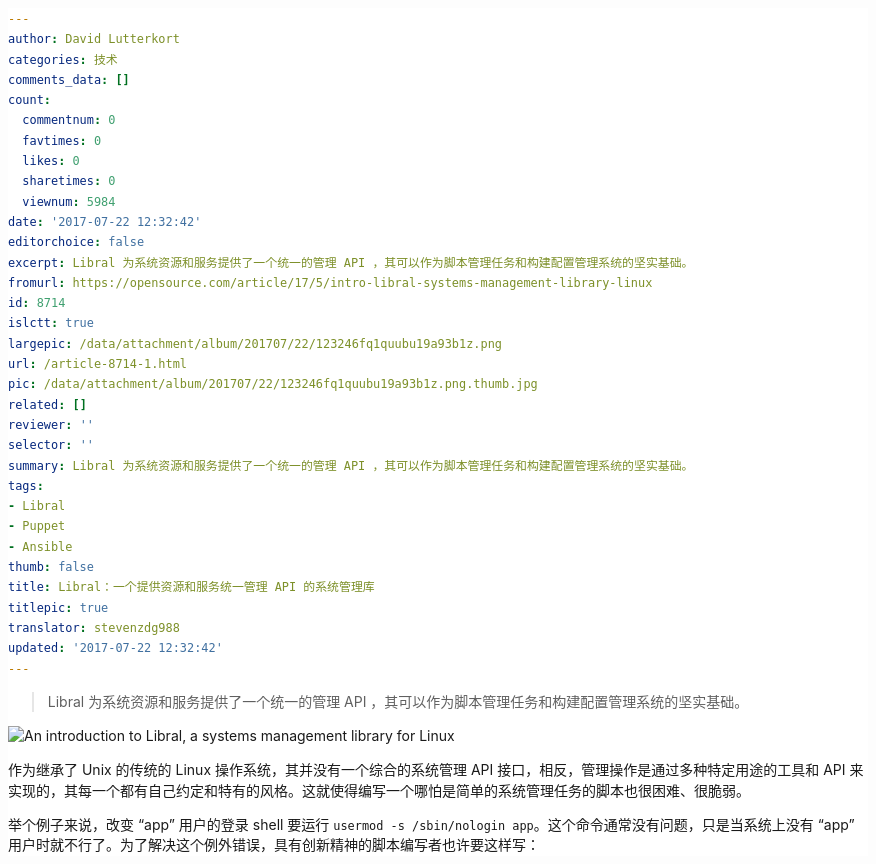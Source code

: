```yaml
---
author: David Lutterkort
categories: 技术
comments_data: []
count:
  commentnum: 0
  favtimes: 0
  likes: 0
  sharetimes: 0
  viewnum: 5984
date: '2017-07-22 12:32:42'
editorchoice: false
excerpt: Libral 为系统资源和服务提供了一个统一的管理 API ，其可以作为脚本管理任务和构建配置管理系统的坚实基础。
fromurl: https://opensource.com/article/17/5/intro-libral-systems-management-library-linux
id: 8714
islctt: true
largepic: /data/attachment/album/201707/22/123246fq1quubu19a93b1z.png
url: /article-8714-1.html
pic: /data/attachment/album/201707/22/123246fq1quubu19a93b1z.png.thumb.jpg
related: []
reviewer: ''
selector: ''
summary: Libral 为系统资源和服务提供了一个统一的管理 API ，其可以作为脚本管理任务和构建配置管理系统的坚实基础。
tags:
- Libral
- Puppet
- Ansible
thumb: false
title: Libral：一个提供资源和服务统一管理 API 的系统管理库
titlepic: true
translator: stevenzdg988
updated: '2017-07-22 12:32:42'
---
```



> 
> Libral 为系统资源和服务提供了一个统一的管理 API ，其可以作为脚本管理任务和构建配置管理系统的坚实基础。
> 
> 
> 


![An introduction to Libral, a systems management library for Linux](/data/attachment/album/201707/22/123246fq1quubu19a93b1z.png "An introduction to Libral, a systems management library for Linux")


作为继承了 Unix 的传统的 Linux 操作系统，其并没有一个综合的系统管理 API 接口，相反，管理操作是通过多种特定用途的工具和 API 来实现的，其每一个都有自己约定和特有的风格。这就使得编写一个哪怕是简单的系统管理任务的脚本也很困难、很脆弱。


举个例子来说，改变 “app” 用户的登录 shell 要运行 `usermod -s /sbin/nologin app`。这个命令通常没有问题，只是当系统上没有 “app” 用户时就不行了。为了解决这个例外错误，具有创新精神的脚本编写者也许要这样写：
